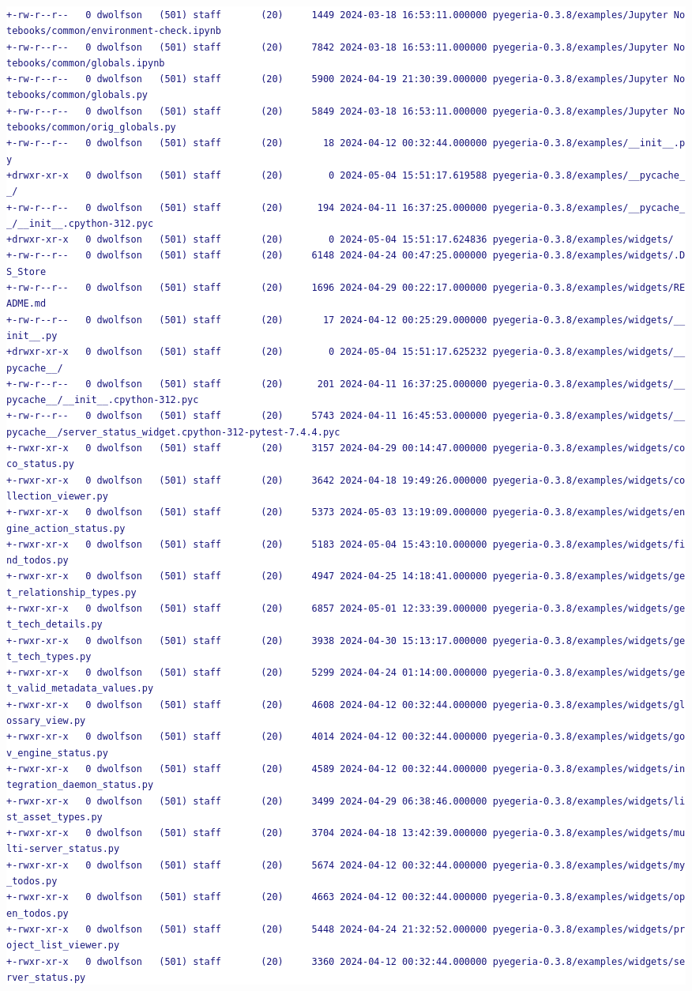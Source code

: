 ```diff
+-rw-r--r--   0 dwolfson   (501) staff       (20)     1449 2024-03-18 16:53:11.000000 pyegeria-0.3.8/examples/Jupyter Notebooks/common/environment-check.ipynb
+-rw-r--r--   0 dwolfson   (501) staff       (20)     7842 2024-03-18 16:53:11.000000 pyegeria-0.3.8/examples/Jupyter Notebooks/common/globals.ipynb
+-rw-r--r--   0 dwolfson   (501) staff       (20)     5900 2024-04-19 21:30:39.000000 pyegeria-0.3.8/examples/Jupyter Notebooks/common/globals.py
+-rw-r--r--   0 dwolfson   (501) staff       (20)     5849 2024-03-18 16:53:11.000000 pyegeria-0.3.8/examples/Jupyter Notebooks/common/orig_globals.py
+-rw-r--r--   0 dwolfson   (501) staff       (20)       18 2024-04-12 00:32:44.000000 pyegeria-0.3.8/examples/__init__.py
+drwxr-xr-x   0 dwolfson   (501) staff       (20)        0 2024-05-04 15:51:17.619588 pyegeria-0.3.8/examples/__pycache__/
+-rw-r--r--   0 dwolfson   (501) staff       (20)      194 2024-04-11 16:37:25.000000 pyegeria-0.3.8/examples/__pycache__/__init__.cpython-312.pyc
+drwxr-xr-x   0 dwolfson   (501) staff       (20)        0 2024-05-04 15:51:17.624836 pyegeria-0.3.8/examples/widgets/
+-rw-r--r--   0 dwolfson   (501) staff       (20)     6148 2024-04-24 00:47:25.000000 pyegeria-0.3.8/examples/widgets/.DS_Store
+-rw-r--r--   0 dwolfson   (501) staff       (20)     1696 2024-04-29 00:22:17.000000 pyegeria-0.3.8/examples/widgets/README.md
+-rw-r--r--   0 dwolfson   (501) staff       (20)       17 2024-04-12 00:25:29.000000 pyegeria-0.3.8/examples/widgets/__init__.py
+drwxr-xr-x   0 dwolfson   (501) staff       (20)        0 2024-05-04 15:51:17.625232 pyegeria-0.3.8/examples/widgets/__pycache__/
+-rw-r--r--   0 dwolfson   (501) staff       (20)      201 2024-04-11 16:37:25.000000 pyegeria-0.3.8/examples/widgets/__pycache__/__init__.cpython-312.pyc
+-rw-r--r--   0 dwolfson   (501) staff       (20)     5743 2024-04-11 16:45:53.000000 pyegeria-0.3.8/examples/widgets/__pycache__/server_status_widget.cpython-312-pytest-7.4.4.pyc
+-rwxr-xr-x   0 dwolfson   (501) staff       (20)     3157 2024-04-29 00:14:47.000000 pyegeria-0.3.8/examples/widgets/coco_status.py
+-rwxr-xr-x   0 dwolfson   (501) staff       (20)     3642 2024-04-18 19:49:26.000000 pyegeria-0.3.8/examples/widgets/collection_viewer.py
+-rwxr-xr-x   0 dwolfson   (501) staff       (20)     5373 2024-05-03 13:19:09.000000 pyegeria-0.3.8/examples/widgets/engine_action_status.py
+-rwxr-xr-x   0 dwolfson   (501) staff       (20)     5183 2024-05-04 15:43:10.000000 pyegeria-0.3.8/examples/widgets/find_todos.py
+-rwxr-xr-x   0 dwolfson   (501) staff       (20)     4947 2024-04-25 14:18:41.000000 pyegeria-0.3.8/examples/widgets/get_relationship_types.py
+-rwxr-xr-x   0 dwolfson   (501) staff       (20)     6857 2024-05-01 12:33:39.000000 pyegeria-0.3.8/examples/widgets/get_tech_details.py
+-rwxr-xr-x   0 dwolfson   (501) staff       (20)     3938 2024-04-30 15:13:17.000000 pyegeria-0.3.8/examples/widgets/get_tech_types.py
+-rwxr-xr-x   0 dwolfson   (501) staff       (20)     5299 2024-04-24 01:14:00.000000 pyegeria-0.3.8/examples/widgets/get_valid_metadata_values.py
+-rwxr-xr-x   0 dwolfson   (501) staff       (20)     4608 2024-04-12 00:32:44.000000 pyegeria-0.3.8/examples/widgets/glossary_view.py
+-rwxr-xr-x   0 dwolfson   (501) staff       (20)     4014 2024-04-12 00:32:44.000000 pyegeria-0.3.8/examples/widgets/gov_engine_status.py
+-rwxr-xr-x   0 dwolfson   (501) staff       (20)     4589 2024-04-12 00:32:44.000000 pyegeria-0.3.8/examples/widgets/integration_daemon_status.py
+-rwxr-xr-x   0 dwolfson   (501) staff       (20)     3499 2024-04-29 06:38:46.000000 pyegeria-0.3.8/examples/widgets/list_asset_types.py
+-rwxr-xr-x   0 dwolfson   (501) staff       (20)     3704 2024-04-18 13:42:39.000000 pyegeria-0.3.8/examples/widgets/multi-server_status.py
+-rwxr-xr-x   0 dwolfson   (501) staff       (20)     5674 2024-04-12 00:32:44.000000 pyegeria-0.3.8/examples/widgets/my_todos.py
+-rwxr-xr-x   0 dwolfson   (501) staff       (20)     4663 2024-04-12 00:32:44.000000 pyegeria-0.3.8/examples/widgets/open_todos.py
+-rwxr-xr-x   0 dwolfson   (501) staff       (20)     5448 2024-04-24 21:32:52.000000 pyegeria-0.3.8/examples/widgets/project_list_viewer.py
+-rwxr-xr-x   0 dwolfson   (501) staff       (20)     3360 2024-04-12 00:32:44.000000 pyegeria-0.3.8/examples/widgets/server_status.py
```